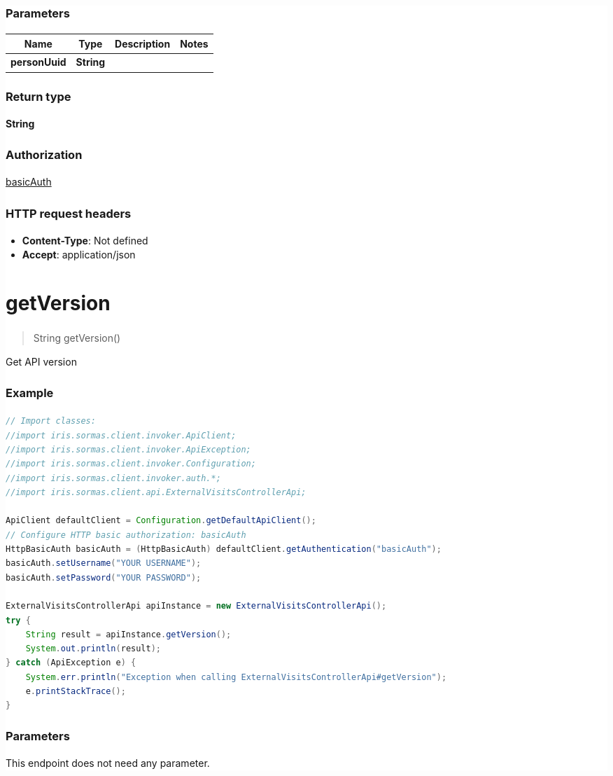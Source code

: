 ### Parameters

Name | Type | Description  | Notes
------------- | ------------- | ------------- | -------------
 **personUuid** | **String**|  |

### Return type

**String**

### Authorization

[basicAuth](../README.md#basicAuth)

### HTTP request headers

 - **Content-Type**: Not defined
 - **Accept**: application/json

<a name="getVersion"></a>
# **getVersion**
> String getVersion()

Get API version

### Example
```java
// Import classes:
//import iris.sormas.client.invoker.ApiClient;
//import iris.sormas.client.invoker.ApiException;
//import iris.sormas.client.invoker.Configuration;
//import iris.sormas.client.invoker.auth.*;
//import iris.sormas.client.api.ExternalVisitsControllerApi;

ApiClient defaultClient = Configuration.getDefaultApiClient();
// Configure HTTP basic authorization: basicAuth
HttpBasicAuth basicAuth = (HttpBasicAuth) defaultClient.getAuthentication("basicAuth");
basicAuth.setUsername("YOUR USERNAME");
basicAuth.setPassword("YOUR PASSWORD");

ExternalVisitsControllerApi apiInstance = new ExternalVisitsControllerApi();
try {
    String result = apiInstance.getVersion();
    System.out.println(result);
} catch (ApiException e) {
    System.err.println("Exception when calling ExternalVisitsControllerApi#getVersion");
    e.printStackTrace();
}
```

### Parameters
This endpoint does not need any parameter.
